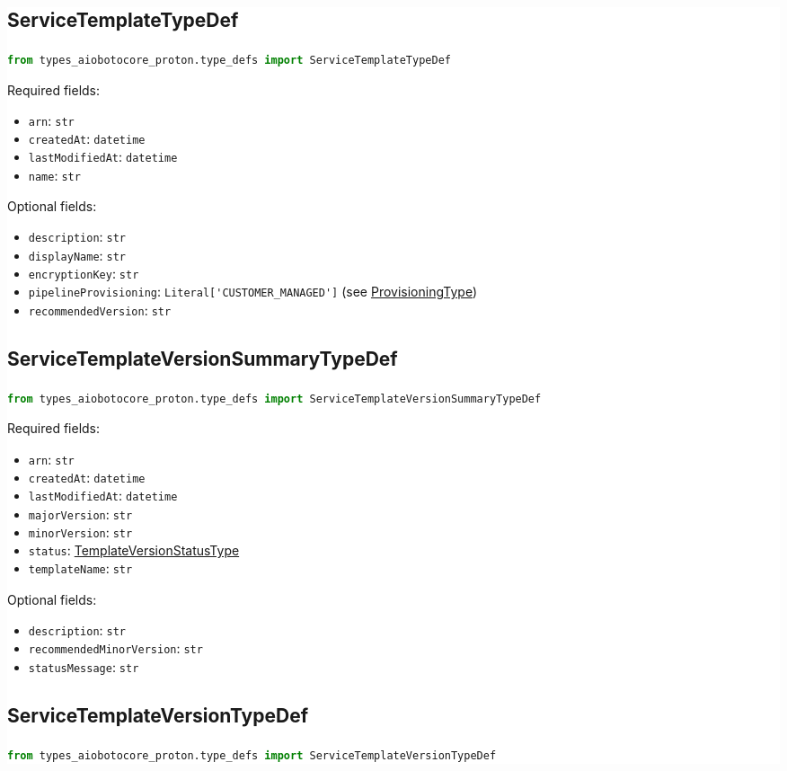 <a id="servicetemplatetypedef"></a>

## ServiceTemplateTypeDef

```python
from types_aiobotocore_proton.type_defs import ServiceTemplateTypeDef
```

Required fields:

- `arn`: `str`
- `createdAt`: `datetime`
- `lastModifiedAt`: `datetime`
- `name`: `str`

Optional fields:

- `description`: `str`
- `displayName`: `str`
- `encryptionKey`: `str`
- `pipelineProvisioning`: `Literal['CUSTOMER_MANAGED']` (see
  [ProvisioningType](./literals.md#provisioningtype))
- `recommendedVersion`: `str`

<a id="servicetemplateversionsummarytypedef"></a>

## ServiceTemplateVersionSummaryTypeDef

```python
from types_aiobotocore_proton.type_defs import ServiceTemplateVersionSummaryTypeDef
```

Required fields:

- `arn`: `str`
- `createdAt`: `datetime`
- `lastModifiedAt`: `datetime`
- `majorVersion`: `str`
- `minorVersion`: `str`
- `status`:
  [TemplateVersionStatusType](./literals.md#templateversionstatustype)
- `templateName`: `str`

Optional fields:

- `description`: `str`
- `recommendedMinorVersion`: `str`
- `statusMessage`: `str`

<a id="servicetemplateversiontypedef"></a>

## ServiceTemplateVersionTypeDef

```python
from types_aiobotocore_proton.type_defs import ServiceTemplateVersionTypeDef
```
